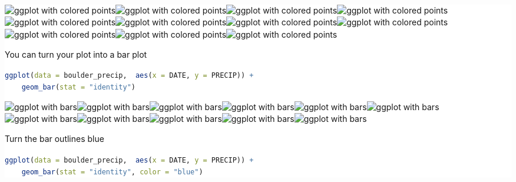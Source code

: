 <img src="{{ site.url }}/courses/earth-analytics-r/02-time-series-data/get-to-know-r/color-by-species-1.png" title="ggplot with colored points" alt="ggplot with colored points" width="90%" /><img src="{{ site.url }}/courses/earth-analytics-r/02-time-series-data/get-to-know-r/color-by-species-1.png" title="ggplot with colored points" alt="ggplot with colored points" width="90%" /><img src="{{ site.url }}/courses/earth-analytics-r/03-lidar-raster-data/color-by-species-1.png" title="ggplot with colored points" alt="ggplot with colored points" width="90%" /><img src="{{ site.url }}/courses/earth-analytics-r/03-lidar-raster-data/lidar-intro/color-by-species-1.png" title="ggplot with colored points" alt="ggplot with colored points" width="90%" /><img src="{{ site.url }}/courses/earth-analytics-r/03-lidar-raster-data/lidar-raster-intro/color-by-species-1.png" title="ggplot with colored points" alt="ggplot with colored points" width="90%" /><img src="{{ site.url }}/courses/earth-analytics-r/04-vector-data-gis-r/in-class/color-by-species-1.png" title="ggplot with colored points" alt="ggplot with colored points" width="90%" /><img src="{{ site.url }}/courses/earth-analytics-r/05-remote-sensing-uncertainty-lidar/in-class/color-by-species-1.png" title="ggplot with colored points" alt="ggplot with colored points" width="90%" /><img src="{{ site.url }}/courses/earth-analytics-r/06-automate-science-workflows/color-by-species-1.png" title="ggplot with colored points" alt="ggplot with colored points" width="90%" /><img src="{{ site.url }}/courses/earth-analytics-r/07-multispectral-remote-sensing/color-by-species-1.png" title="ggplot with colored points" alt="ggplot with colored points" width="90%" /><img src="{{ site.url }}/courses/earth-analytics-r/08-multispectral-remote-sensing-fire/color-by-species-1.png" title="ggplot with colored points" alt="ggplot with colored points" width="90%" /><img src="{{ site.url }}/courses/earth-analytics-r/13-programmatic-data-access/color-by-species-1.png" title="ggplot with colored points" alt="ggplot with colored points" width="90%" />


You can turn your plot into a bar plot


```r
ggplot(data = boulder_precip,  aes(x = DATE, y = PRECIP)) +
    geom_bar(stat = "identity")
```

<img src="{{ site.url }}/courses/earth-analytics-r/02-time-series-data/get-to-know-r/barplot-1.png" title="ggplot with bars" alt="ggplot with bars" width="90%" /><img src="{{ site.url }}/courses/earth-analytics-r/02-time-series-data/get-to-know-r/barplot-1.png" title="ggplot with bars" alt="ggplot with bars" width="90%" /><img src="{{ site.url }}/courses/earth-analytics-r/03-lidar-raster-data/barplot-1.png" title="ggplot with bars" alt="ggplot with bars" width="90%" /><img src="{{ site.url }}/courses/earth-analytics-r/03-lidar-raster-data/lidar-intro/barplot-1.png" title="ggplot with bars" alt="ggplot with bars" width="90%" /><img src="{{ site.url }}/courses/earth-analytics-r/03-lidar-raster-data/lidar-raster-intro/barplot-1.png" title="ggplot with bars" alt="ggplot with bars" width="90%" /><img src="{{ site.url }}/courses/earth-analytics-r/04-vector-data-gis-r/in-class/barplot-1.png" title="ggplot with bars" alt="ggplot with bars" width="90%" /><img src="{{ site.url }}/courses/earth-analytics-r/05-remote-sensing-uncertainty-lidar/in-class/barplot-1.png" title="ggplot with bars" alt="ggplot with bars" width="90%" /><img src="{{ site.url }}/courses/earth-analytics-r/06-automate-science-workflows/barplot-1.png" title="ggplot with bars" alt="ggplot with bars" width="90%" /><img src="{{ site.url }}/courses/earth-analytics-r/07-multispectral-remote-sensing/barplot-1.png" title="ggplot with bars" alt="ggplot with bars" width="90%" /><img src="{{ site.url }}/courses/earth-analytics-r/08-multispectral-remote-sensing-fire/barplot-1.png" title="ggplot with bars" alt="ggplot with bars" width="90%" /><img src="{{ site.url }}/courses/earth-analytics-r/13-programmatic-data-access/barplot-1.png" title="ggplot with bars" alt="ggplot with bars" width="90%" />

Turn the bar outlines blue


```r
ggplot(data = boulder_precip,  aes(x = DATE, y = PRECIP)) +
    geom_bar(stat = "identity", color = "blue")
```
